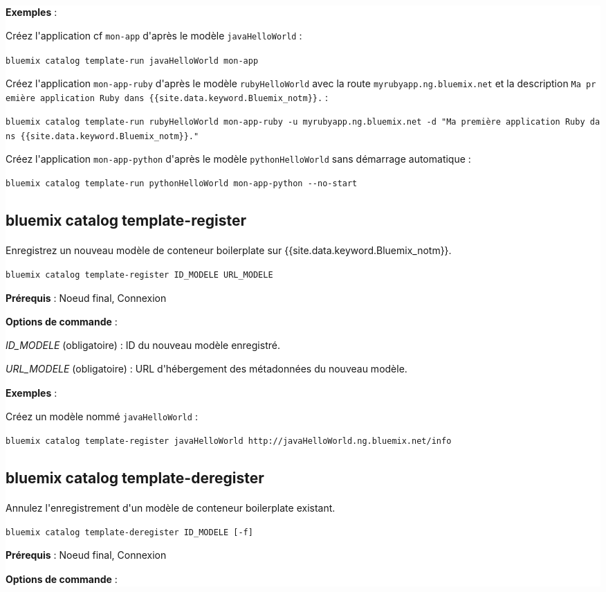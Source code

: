 **Exemples** :

Créez l'application cf `mon-app` d'après le modèle `javaHelloWorld` :

```
bluemix catalog template-run javaHelloWorld mon-app
```

Créez l'application `mon-app-ruby` d'après le modèle `rubyHelloWorld` avec la route `myrubyapp.ng.bluemix.net` et la description `Ma première application Ruby dans {{site.data.keyword.Bluemix_notm}}.` :

```
bluemix catalog template-run rubyHelloWorld mon-app-ruby -u myrubyapp.ng.bluemix.net -d "Ma première application Ruby dans {{site.data.keyword.Bluemix_notm}}."
```

Créez l'application `mon-app-python` d'après le modèle `pythonHelloWorld` sans démarrage automatique :

```
bluemix catalog template-run pythonHelloWorld mon-app-python --no-start
```




## bluemix catalog template-register

Enregistrez un nouveau modèle de conteneur boilerplate sur {{site.data.keyword.Bluemix_notm}}.

```
bluemix catalog template-register ID_MODELE URL_MODELE
```

**Prérequis** : Noeud final, Connexion

**Options de commande** :

*ID_MODELE* (obligatoire) : ID du nouveau modèle enregistré.

*URL_MODELE* (obligatoire) : URL d'hébergement des métadonnées du nouveau modèle.

**Exemples** :

Créez un modèle nommé `javaHelloWorld` :

```
bluemix catalog template-register javaHelloWorld http://javaHelloWorld.ng.bluemix.net/info
```

## bluemix catalog template-deregister

Annulez l'enregistrement d'un modèle de conteneur boilerplate existant.

```
bluemix catalog template-deregister ID_MODELE [-f]
```

**Prérequis** : Noeud final, Connexion

**Options de commande** :

